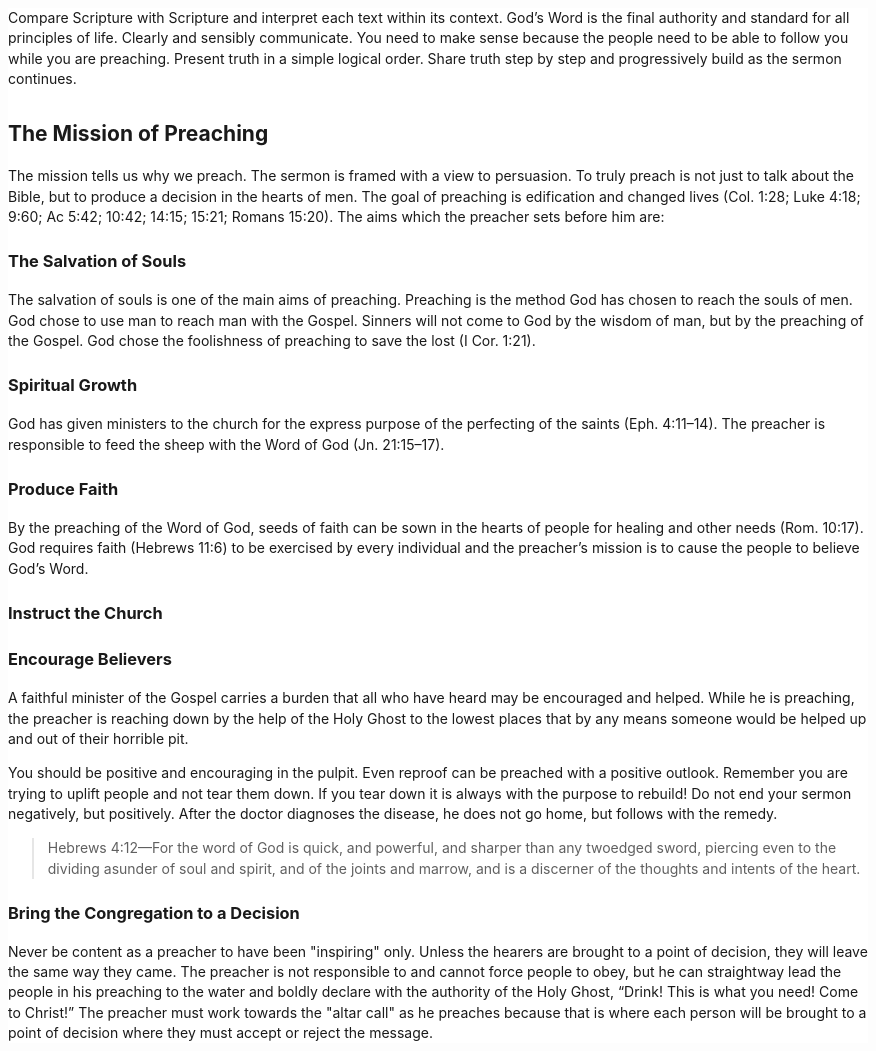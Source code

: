 Compare Scripture with Scripture and interpret each text within its context. God’s Word is the final authority and standard for all principles of life. Clearly and sensibly communicate. You need to make sense because the people need to be able to follow you while you are preaching. Present truth in a simple logical order. Share truth step by step and progressively build as the sermon continues.

## The Mission of Preaching

The mission tells us why we preach. The sermon is framed with a view to persuasion. To truly preach is not just to talk about the Bible, but to produce a decision in the hearts of men. The goal of preaching is edification and changed lives (Col. 1:28; Luke 4:18; 9:60; Ac 5:42; 10:42; 14:15; 15:21; Romans 15:20). The aims which the preacher sets before him are:

### The Salvation of Souls

The salvation of souls is one of the main aims of preaching. Preaching is the method God has chosen to reach the souls of men. God chose to use man to reach man with the Gospel. Sinners will not come to God by the wisdom of man, but by the preaching of the Gospel. God chose the foolishness of preaching to save the lost (I Cor. 1:21).

### Spiritual Growth

God has given ministers to the church for the express purpose of the perfecting of the saints (Eph. 4:11–14). The preacher is responsible to feed the sheep with the Word of God (Jn. 21:15–17).

### Produce Faith

By the preaching of the Word of God, seeds of faith can be sown in the hearts of people for healing and other needs (Rom. 10:17). God requires faith (Hebrews 11:6) to be exercised by every individual and the preacher’s mission is to cause the people to believe God’s Word.

### Instruct the Church 

### Encourage Believers

A faithful minister of the Gospel carries a burden that all who have heard may be encouraged and helped. While he is preaching, the preacher is reaching down by the help of the Holy Ghost to the lowest places that by any means someone would be helped up and out of their horrible pit.

You should be positive and encouraging in the pulpit. Even reproof can be preached with a positive outlook. Remember you are trying to uplift people and not tear them down. If you tear down it is always with the purpose to rebuild! Do not end your sermon negatively, but positively. After the doctor diagnoses the disease, he does not go home, but follows with the remedy.

> Hebrews 4:12—For the word of God is quick, and powerful, and sharper than any twoedged sword, piercing even to the dividing asunder of soul and spirit, and of the joints and marrow, and is a discerner of the thoughts and intents of the heart.

### Bring the Congregation to a Decision

Never be content as a preacher to have been "inspiring" only. Unless the hearers are brought to a point of decision, they will leave the same way they came. The preacher is not responsible to and cannot force people to obey, but he can straightway lead the people in his preaching to the water and boldly declare with the authority of the Holy Ghost, “Drink! This is what you need! Come to Christ!” The preacher must work towards the "altar call" as he preaches because that is where each person will be brought to a point of decision where they must accept or reject the message.
